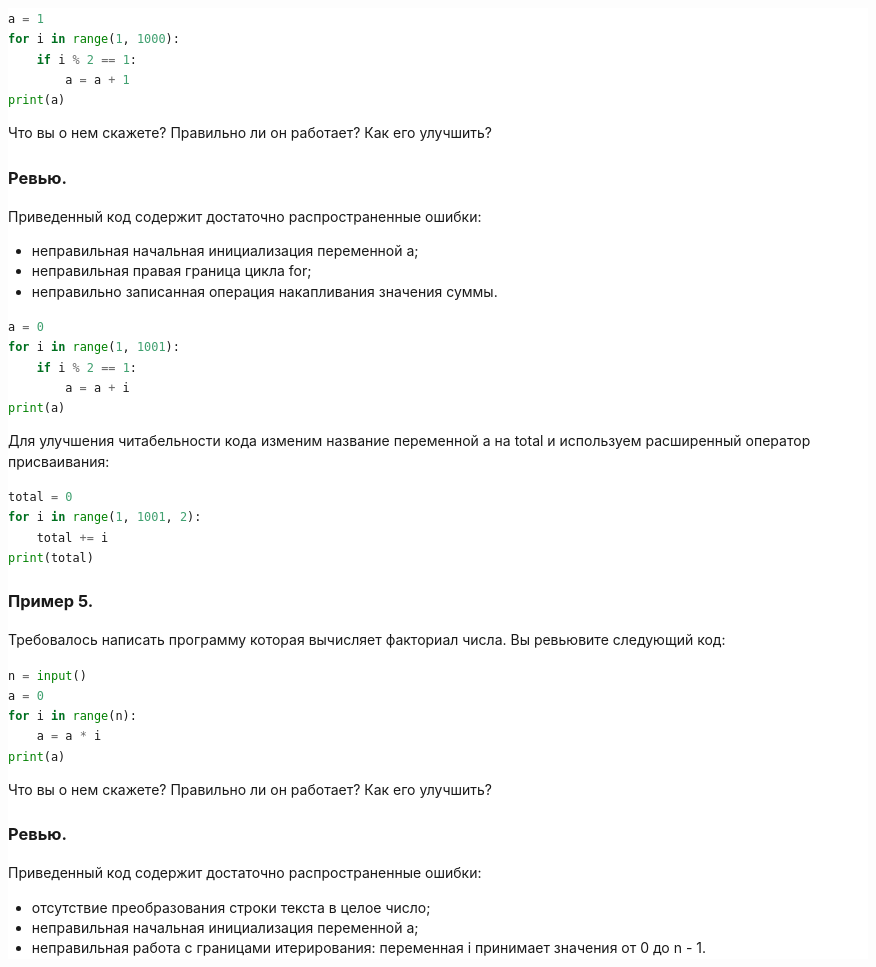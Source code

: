 ```python
a = 1
for i in range(1, 1000):
    if i % 2 == 1:
        a = a + 1
print(a)
```

Что вы о нем скажете? Правильно ли он работает? Как его улучшить?

### Ревью. 

Приведенный код содержит достаточно распространенные ошибки:

+ неправильная начальная инициализация переменной a; 
+ неправильная правая граница цикла for;
+ неправильно записанная операция накапливания значения суммы.

```python
a = 0
for i in range(1, 1001):
    if i % 2 == 1:
        a = a + i
print(a)
```

Для улучшения читабельности кода изменим название переменной a на total и используем расширенный оператор присваивания:

```python
total = 0
for i in range(1, 1001, 2):
    total += i
print(total)
```

### Пример 5. 

Требовалось написать программу которая вычисляет факториал числа. Вы ревьювите следующий код:

```python
n = input()
a = 0
for i in range(n):
    a = a * i
print(a)
```

Что вы о нем скажете? Правильно ли он работает? Как его улучшить?

### Ревью. 
Приведенный код содержит достаточно распространенные ошибки:

+ отсутствие преобразования строки текста в целое число;
+ неправильная начальная инициализация переменной a; 
+ неправильная работа с границами итерирования: переменная i принимает значения от 0 до n - 1.
